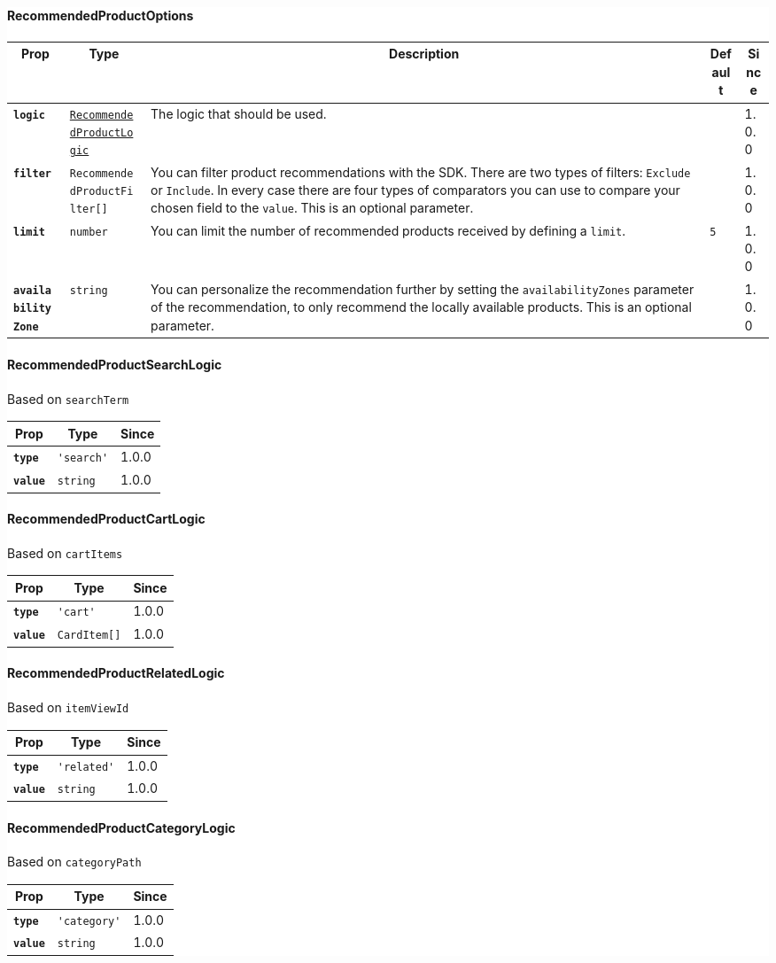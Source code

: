 
#### RecommendedProductOptions

| Prop                   | Type                                                                        | Description                                                                                                                                                                                                                                            | Default        | Since |
| ---------------------- | --------------------------------------------------------------------------- | ------------------------------------------------------------------------------------------------------------------------------------------------------------------------------------------------------------------------------------------------------ | -------------- | ----- |
| **`logic`**            | <code><a href="#recommendedproductlogic">RecommendedProductLogic</a></code> | The logic that should be used.                                                                                                                                                                                                                         |                | 1.0.0 |
| **`filter`**           | <code>RecommendedProductFilter[]</code>                                     | You can filter product recommendations with the SDK. There are two types of filters: `Exclude` or `Include`. In every case there are four types of comparators you can use to compare your chosen field to the `value`. This is an optional parameter. |                | 1.0.0 |
| **`limit`**            | <code>number</code>                                                         | You can limit the number of recommended products received by defining a `limit`.                                                                                                                                                                       | <code>5</code> | 1.0.0 |
| **`availabilityZone`** | <code>string</code>                                                         | You can personalize the recommendation further by setting the `availabilityZones` parameter of the recommendation, to only recommend the locally available products. This is an optional parameter.                                                    |                | 1.0.0 |


#### RecommendedProductSearchLogic

Based on `searchTerm`

| Prop        | Type                  | Since |
| ----------- | --------------------- | ----- |
| **`type`**  | <code>'search'</code> | 1.0.0 |
| **`value`** | <code>string</code>   | 1.0.0 |


#### RecommendedProductCartLogic

Based on `cartItems`

| Prop        | Type                    | Since |
| ----------- | ----------------------- | ----- |
| **`type`**  | <code>'cart'</code>     | 1.0.0 |
| **`value`** | <code>CardItem[]</code> | 1.0.0 |


#### RecommendedProductRelatedLogic

Based on `itemViewId`

| Prop        | Type                   | Since |
| ----------- | ---------------------- | ----- |
| **`type`**  | <code>'related'</code> | 1.0.0 |
| **`value`** | <code>string</code>    | 1.0.0 |


#### RecommendedProductCategoryLogic

Based on `categoryPath`

| Prop        | Type                    | Since |
| ----------- | ----------------------- | ----- |
| **`type`**  | <code>'category'</code> | 1.0.0 |
| **`value`** | <code>string</code>     | 1.0.0 |
